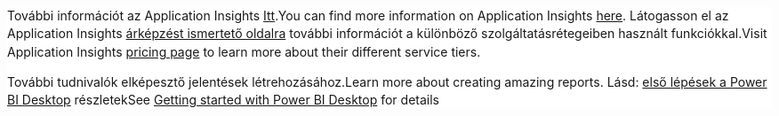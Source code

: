 <span data-ttu-id="b3f12-176">További információt az Application Insights [Itt](https://go.microsoft.com/fwlink/?linkid=842905).</span><span class="sxs-lookup"><span data-stu-id="b3f12-176">You can find more information on Application Insights [here](https://go.microsoft.com/fwlink/?linkid=842905).</span></span> <span data-ttu-id="b3f12-177">Látogasson el az Application Insights [árképzést ismertető oldalra](https://azure.microsoft.com/pricing/details/application-insights/) további információt a különböző szolgáltatásrétegeiben használt funkciókkal.</span><span class="sxs-lookup"><span data-stu-id="b3f12-177">Visit Application Insights [pricing page](https://azure.microsoft.com/pricing/details/application-insights/) to learn more about their different service tiers.</span></span>

<span data-ttu-id="b3f12-178">További tudnivalók elképesztő jelentések létrehozásához.</span><span class="sxs-lookup"><span data-stu-id="b3f12-178">Learn more about creating amazing reports.</span></span> <span data-ttu-id="b3f12-179">Lásd: [első lépések a Power BI Desktop](https://powerbi.microsoft.com/en-us/documentation/powerbi-desktop-getting-started/) részletek</span><span class="sxs-lookup"><span data-stu-id="b3f12-179">See [Getting started with Power BI Desktop](https://powerbi.microsoft.com/en-us/documentation/powerbi-desktop-getting-started/) for details</span></span>


[1]: ./media/search-traffic-analytics/AzureSearch-TrafficAnalytics.png
[2]: ./media/search-traffic-analytics/AzureSearch-AppInsightsData.png
[3]: ./media/search-traffic-analytics/AzureSearch-PBITemplate.png
